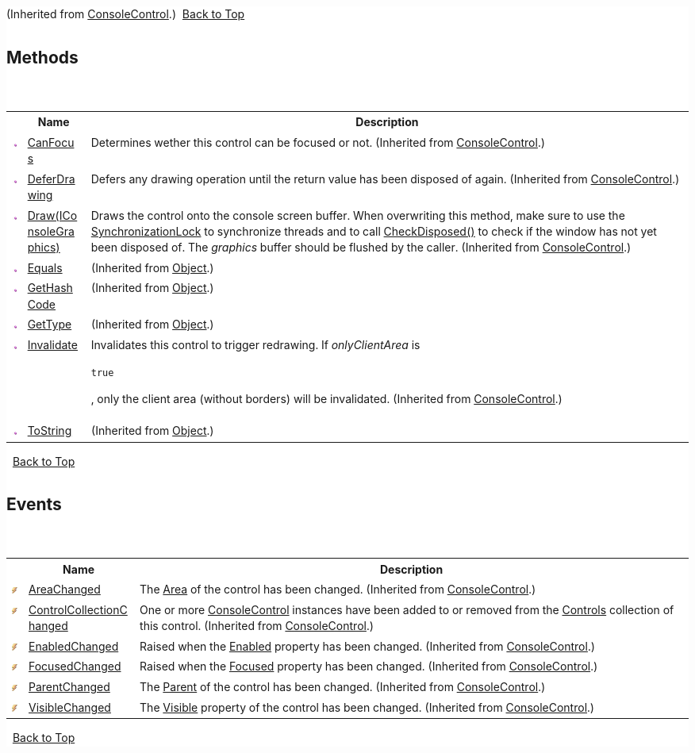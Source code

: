  (Inherited from <a href="eae0acea-bdd1-dc08-7fda-dcd25c5f2082">ConsoleControl</a>.)</td></tr></table>&nbsp;
<a href="#consolepanel-class">Back to Top</a>

## Methods
&nbsp;<table><tr><th></th><th>Name</th><th>Description</th></tr><tr><td>![Public method](media/pubmethod.gif "Public method")</td><td><a href="fd16575b-d890-6fe9-03a1-90dca78262f8">CanFocus</a></td><td>
Determines wether this control can be focused or not.
 (Inherited from <a href="eae0acea-bdd1-dc08-7fda-dcd25c5f2082">ConsoleControl</a>.)</td></tr><tr><td>![Public method](media/pubmethod.gif "Public method")</td><td><a href="c9a30de8-b02b-f630-8a79-3c54fad27274">DeferDrawing</a></td><td>
Defers any drawing operation until the return value has been disposed of again.
 (Inherited from <a href="eae0acea-bdd1-dc08-7fda-dcd25c5f2082">ConsoleControl</a>.)</td></tr><tr><td>![Public method](media/pubmethod.gif "Public method")</td><td><a href="279438ef-9ba3-2a22-7ab0-adaade6b8af3">Draw(IConsoleGraphics)</a></td><td>
Draws the control onto the console screen buffer. When overwriting this method, make sure to use the <a href="fbd78c82-c7bc-f5ba-9f48-8969648fb550">SynchronizationLock</a> to synchronize threads and to call <a href="f8a80f56-f3c1-5b43-b45f-5b0663992f83">CheckDisposed()</a> to check if the window has not yet been disposed of. The *graphics* buffer should be flushed by the caller.
 (Inherited from <a href="eae0acea-bdd1-dc08-7fda-dcd25c5f2082">ConsoleControl</a>.)</td></tr><tr><td>![Public method](media/pubmethod.gif "Public method")</td><td><a href="https://docs.microsoft.com/dotnet/api/system.object.equals#System_Object_Equals_System_Object_" target="_blank">Equals</a></td><td> (Inherited from <a href="https://docs.microsoft.com/dotnet/api/system.object" target="_blank">Object</a>.)</td></tr><tr><td>![Public method](media/pubmethod.gif "Public method")</td><td><a href="https://docs.microsoft.com/dotnet/api/system.object.gethashcode#System_Object_GetHashCode" target="_blank">GetHashCode</a></td><td> (Inherited from <a href="https://docs.microsoft.com/dotnet/api/system.object" target="_blank">Object</a>.)</td></tr><tr><td>![Public method](media/pubmethod.gif "Public method")</td><td><a href="https://docs.microsoft.com/dotnet/api/system.object.gettype#System_Object_GetType" target="_blank">GetType</a></td><td> (Inherited from <a href="https://docs.microsoft.com/dotnet/api/system.object" target="_blank">Object</a>.)</td></tr><tr><td>![Public method](media/pubmethod.gif "Public method")</td><td><a href="797671d0-5010-1839-9324-6b3249cbb477">Invalidate</a></td><td>
Invalidates this control to trigger redrawing. If *onlyClientArea* is 
```
true
```
, only the client area (without borders) will be invalidated.
 (Inherited from <a href="eae0acea-bdd1-dc08-7fda-dcd25c5f2082">ConsoleControl</a>.)</td></tr><tr><td>![Public method](media/pubmethod.gif "Public method")</td><td><a href="https://docs.microsoft.com/dotnet/api/system.object.tostring#System_Object_ToString" target="_blank">ToString</a></td><td> (Inherited from <a href="https://docs.microsoft.com/dotnet/api/system.object" target="_blank">Object</a>.)</td></tr></table>&nbsp;
<a href="#consolepanel-class">Back to Top</a>

## Events
&nbsp;<table><tr><th></th><th>Name</th><th>Description</th></tr><tr><td>![Public event](media/pubevent.gif "Public event")</td><td><a href="fabd3f9e-a34e-7c6c-346a-232b0d38ef83">AreaChanged</a></td><td>
The <a href="7c07ffec-fe9c-cac7-4dbd-8a192f3e2ac7">Area</a> of the control has been changed.
 (Inherited from <a href="eae0acea-bdd1-dc08-7fda-dcd25c5f2082">ConsoleControl</a>.)</td></tr><tr><td>![Public event](media/pubevent.gif "Public event")</td><td><a href="d4d4c1c4-d052-215f-6db0-43af59eca03b">ControlCollectionChanged</a></td><td>
One or more <a href="eae0acea-bdd1-dc08-7fda-dcd25c5f2082">ConsoleControl</a> instances have been added to or removed from the <a href="a75e6c51-187e-1bb5-bb66-7f4f95681f69">Controls</a> collection of this control.
 (Inherited from <a href="eae0acea-bdd1-dc08-7fda-dcd25c5f2082">ConsoleControl</a>.)</td></tr><tr><td>![Public event](media/pubevent.gif "Public event")</td><td><a href="9ed478e2-47d9-46a7-a2a5-3ae5ed00794a">EnabledChanged</a></td><td>
Raised when the <a href="71b06d3f-d678-195b-1ecf-e93b12636252">Enabled</a> property has been changed.
 (Inherited from <a href="eae0acea-bdd1-dc08-7fda-dcd25c5f2082">ConsoleControl</a>.)</td></tr><tr><td>![Public event](media/pubevent.gif "Public event")</td><td><a href="63d99904-4a2d-eb60-c8c5-b4c9e1b59650">FocusedChanged</a></td><td>
Raised when the <a href="8ad92c33-9ed7-6dc3-b920-32e8fbfe3588">Focused</a> property has been changed.
 (Inherited from <a href="eae0acea-bdd1-dc08-7fda-dcd25c5f2082">ConsoleControl</a>.)</td></tr><tr><td>![Public event](media/pubevent.gif "Public event")</td><td><a href="07aa6eb8-baba-aa13-e7c1-2e9066a63115">ParentChanged</a></td><td>
The <a href="e416fcea-dfff-6f26-604b-07a13535ebeb">Parent</a> of the control has been changed.
 (Inherited from <a href="eae0acea-bdd1-dc08-7fda-dcd25c5f2082">ConsoleControl</a>.)</td></tr><tr><td>![Public event](media/pubevent.gif "Public event")</td><td><a href="e09a9167-4df3-7f8c-5601-906858b10182">VisibleChanged</a></td><td>
The <a href="8b7524ea-37cf-dccb-9e2e-603a41a5d478">Visible</a> property of the control has been changed.
 (Inherited from <a href="eae0acea-bdd1-dc08-7fda-dcd25c5f2082">ConsoleControl</a>.)</td></tr></table>&nbsp;
<a href="#consolepanel-class">Back to Top</a>
